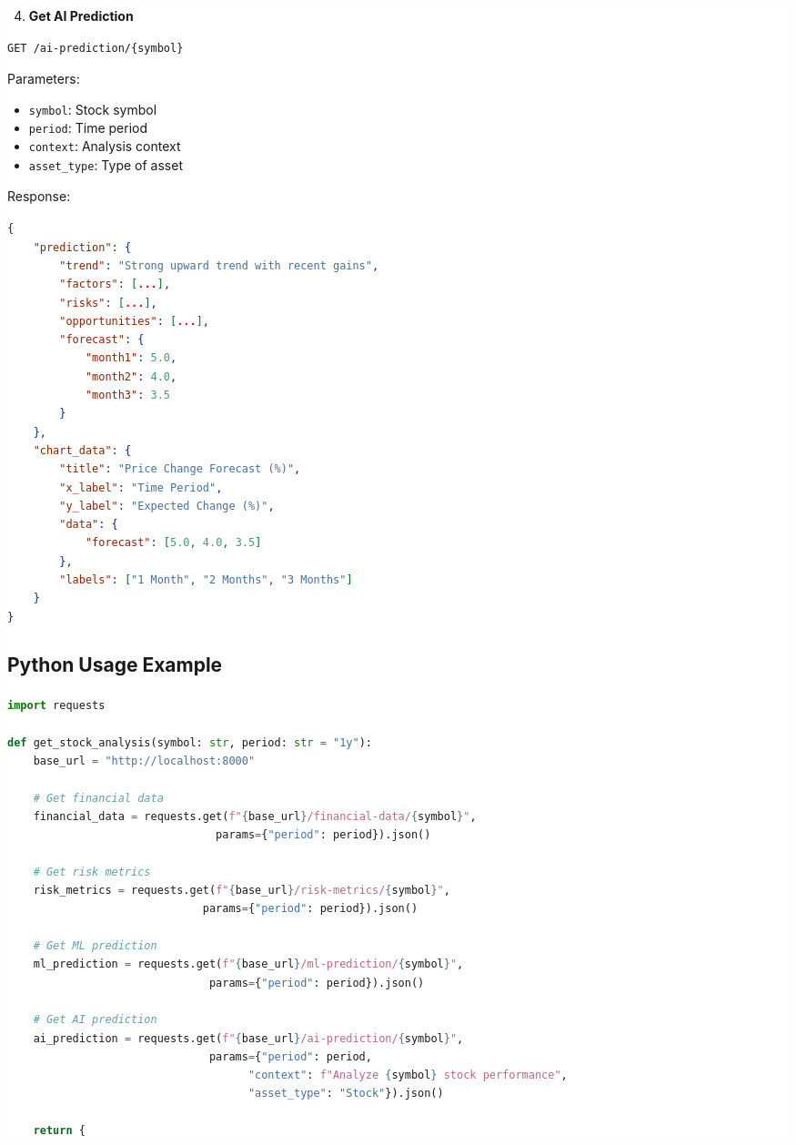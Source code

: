 4. **Get AI Prediction**

```bash
GET /ai-prediction/{symbol}
```

Parameters:

- `symbol`: Stock symbol
- `period`: Time period
- `context`: Analysis context
- `asset_type`: Type of asset

Response:

```json
{
    "prediction": {
        "trend": "Strong upward trend with recent gains",
        "factors": [...],
        "risks": [...],
        "opportunities": [...],
        "forecast": {
            "month1": 5.0,
            "month2": 4.0,
            "month3": 3.5
        }
    },
    "chart_data": {
        "title": "Price Change Forecast (%)",
        "x_label": "Time Period",
        "y_label": "Expected Change (%)",
        "data": {
            "forecast": [5.0, 4.0, 3.5]
        },
        "labels": ["1 Month", "2 Months", "3 Months"]
    }
}
```

## Python Usage Example

```python
import requests

def get_stock_analysis(symbol: str, period: str = "1y"):
    base_url = "http://localhost:8000"

    # Get financial data
    financial_data = requests.get(f"{base_url}/financial-data/{symbol}",
                                params={"period": period}).json()

    # Get risk metrics
    risk_metrics = requests.get(f"{base_url}/risk-metrics/{symbol}",
                              params={"period": period}).json()

    # Get ML prediction
    ml_prediction = requests.get(f"{base_url}/ml-prediction/{symbol}",
                               params={"period": period}).json()

    # Get AI prediction
    ai_prediction = requests.get(f"{base_url}/ai-prediction/{symbol}",
                               params={"period": period,
                                     "context": f"Analyze {symbol} stock performance",
                                     "asset_type": "Stock"}).json()

    return {
```